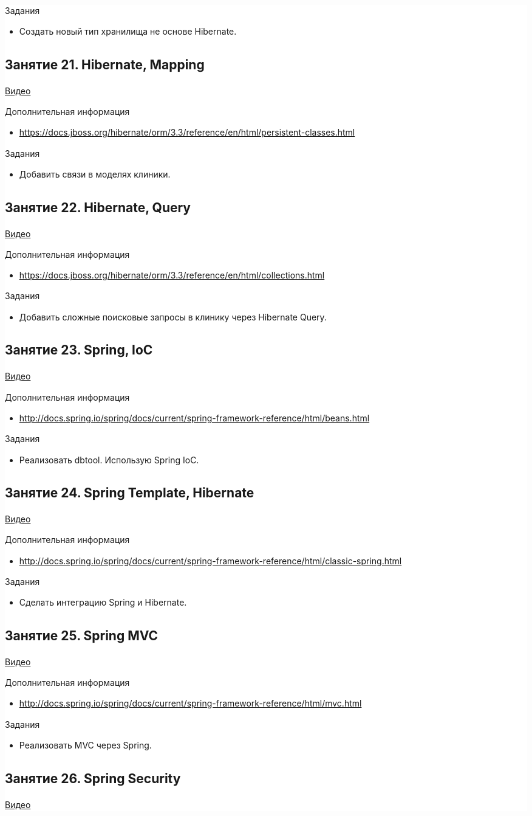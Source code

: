 Задания

- Создать новый тип хранилища не основе Hibernate.

Занятие 21. Hibernate, Mapping
--------------------------
[Видео](http://www.youtube.com/watch?v=ZhRt5fwEi0s)

Дополнительная информация
- https://docs.jboss.org/hibernate/orm/3.3/reference/en/html/persistent-classes.html

Задания

- Добавить связи в моделях клиники.

Занятие 22. Hibernate, Query
--------------------------
[Видео](http://www.youtube.com/watch?v=2faPicW-xbg)

Дополнительная информация
- https://docs.jboss.org/hibernate/orm/3.3/reference/en/html/collections.html

Задания

- Добавить сложные поисковые запросы в клинику через Hibernate Query.

Занятие 23. Spring, IoC
--------------------------
[Видео](http://www.youtube.com/watch?v=m5RPXecCOlo)

Дополнительная информация
- http://docs.spring.io/spring/docs/current/spring-framework-reference/html/beans.html

Задания

- Реализовать dbtool. Использую Spring IoC.

Занятие 24. Spring Template, Hibernate
--------------------------
[Видео](http://www.youtube.com/watch?v=XuK0bC3cl_w)

Дополнительная информация
- http://docs.spring.io/spring/docs/current/spring-framework-reference/html/classic-spring.html

Задания

- Сделать интеграцию Spring и Hibernate.

Занятие 25. Spring MVC
--------------------------
[Видео](http://www.youtube.com/watch?v=gU-oZv8FZ4Q)

Дополнительная информация
- http://docs.spring.io/spring/docs/current/spring-framework-reference/html/mvc.html

Задания

- Реализовать MVC через Spring.

Занятие 26. Spring Security
--------------------------
[Видео](http://www.youtube.com/watch?v=NxSK0pR_Qhc)
